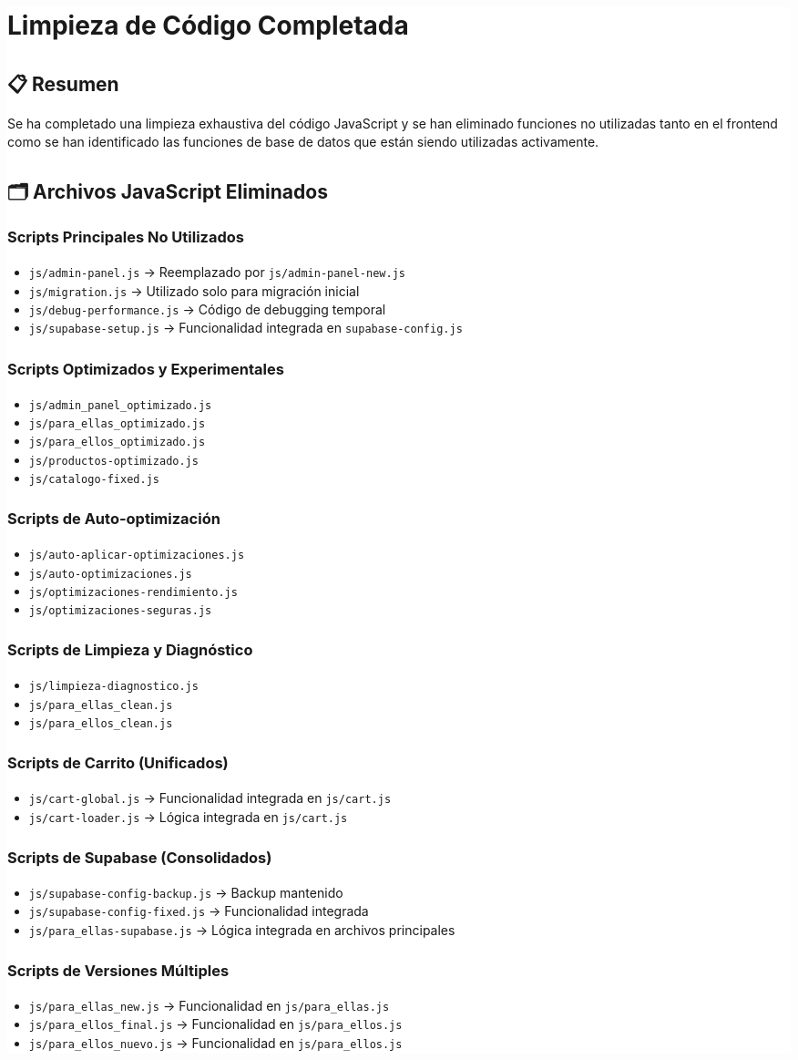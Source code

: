 # Limpieza de Código Completada

## 📋 Resumen
Se ha completado una limpieza exhaustiva del código JavaScript y se han eliminado funciones no utilizadas tanto en el frontend como se han identificado las funciones de base de datos que están siendo utilizadas activamente.

## 🗂️ Archivos JavaScript Eliminados

### Scripts Principales No Utilizados
- `js/admin-panel.js` → Reemplazado por `js/admin-panel-new.js`
- `js/migration.js` → Utilizado solo para migración inicial
- `js/debug-performance.js` → Código de debugging temporal
- `js/supabase-setup.js` → Funcionalidad integrada en `supabase-config.js`

### Scripts Optimizados y Experimentales
- `js/admin_panel_optimizado.js`
- `js/para_ellas_optimizado.js`
- `js/para_ellos_optimizado.js`
- `js/productos-optimizado.js`
- `js/catalogo-fixed.js`

### Scripts de Auto-optimización
- `js/auto-aplicar-optimizaciones.js`
- `js/auto-optimizaciones.js`
- `js/optimizaciones-rendimiento.js`
- `js/optimizaciones-seguras.js`

### Scripts de Limpieza y Diagnóstico
- `js/limpieza-diagnostico.js`
- `js/para_ellas_clean.js`
- `js/para_ellos_clean.js`

### Scripts de Carrito (Unificados)
- `js/cart-global.js` → Funcionalidad integrada en `js/cart.js`
- `js/cart-loader.js` → Lógica integrada en `js/cart.js`

### Scripts de Supabase (Consolidados)
- `js/supabase-config-backup.js` → Backup mantenido
- `js/supabase-config-fixed.js` → Funcionalidad integrada
- `js/para_ellas-supabase.js` → Lógica integrada en archivos principales

### Scripts de Versiones Múltiples
- `js/para_ellas_new.js` → Funcionalidad en `js/para_ellas.js`
- `js/para_ellos_final.js` → Funcionalidad en `js/para_ellos.js`
- `js/para_ellos_nuevo.js` → Funcionalidad en `js/para_ellos.js`
